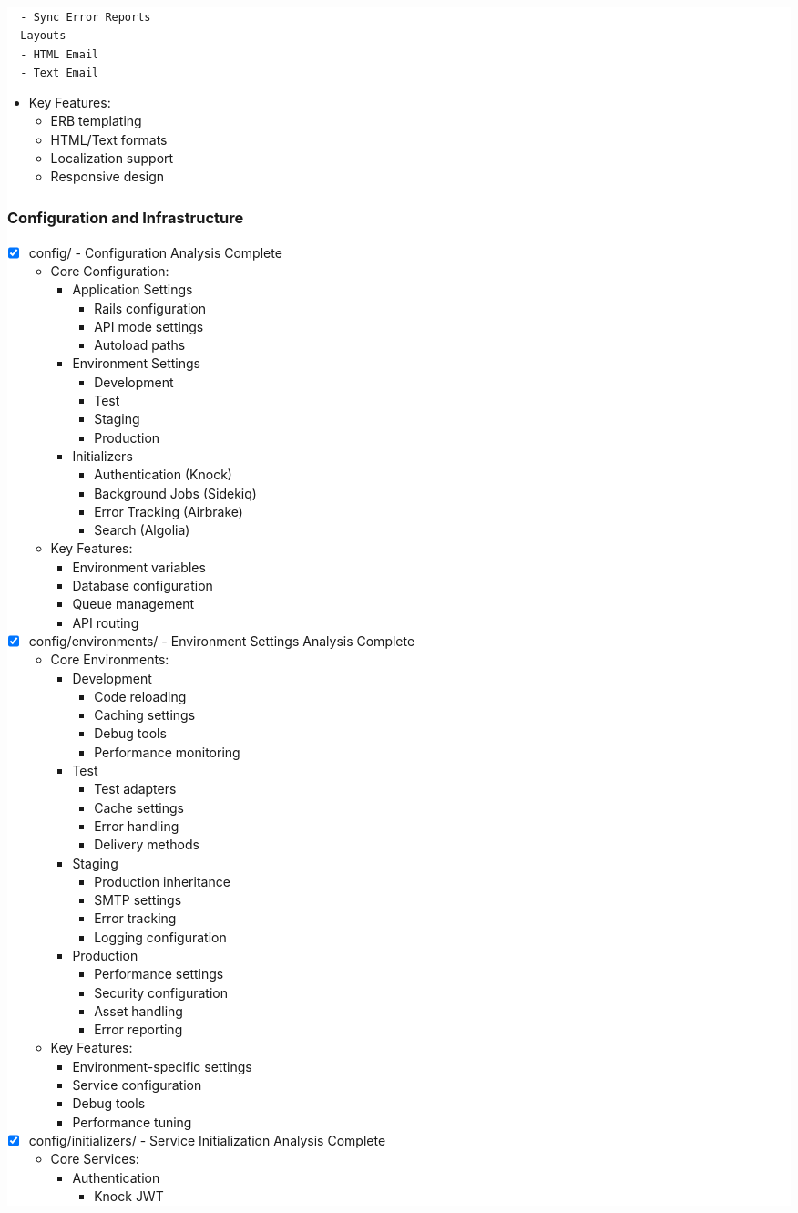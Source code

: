       - Sync Error Reports
    - Layouts
      - HTML Email
      - Text Email
  - Key Features:
    - ERB templating
    - HTML/Text formats
    - Localization support
    - Responsive design

### Configuration and Infrastructure
- [x] config/ - Configuration Analysis Complete
  - Core Configuration:
    - Application Settings
      - Rails configuration
      - API mode settings
      - Autoload paths
    - Environment Settings
      - Development
      - Test
      - Staging
      - Production
    - Initializers
      - Authentication (Knock)
      - Background Jobs (Sidekiq)
      - Error Tracking (Airbrake)
      - Search (Algolia)
  - Key Features:
    - Environment variables
    - Database configuration
    - Queue management
    - API routing
- [x] config/environments/ - Environment Settings Analysis Complete
  - Core Environments:
    - Development
      - Code reloading
      - Caching settings
      - Debug tools
      - Performance monitoring
    - Test
      - Test adapters
      - Cache settings
      - Error handling
      - Delivery methods
    - Staging
      - Production inheritance
      - SMTP settings
      - Error tracking
      - Logging configuration
    - Production
      - Performance settings
      - Security configuration
      - Asset handling
      - Error reporting
  - Key Features:
    - Environment-specific settings
    - Service configuration
    - Debug tools
    - Performance tuning
- [x] config/initializers/ - Service Initialization Analysis Complete
  - Core Services:
    - Authentication
      - Knock JWT